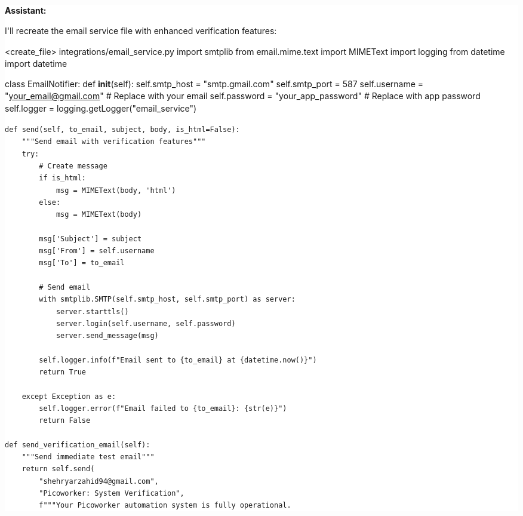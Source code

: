 
**Assistant:**

I'll recreate the email service file with enhanced verification features:

<create_file>
<path>integrations/email_service.py</path>
<content>
import smtplib
from email.mime.text import MIMEText
import logging
from datetime import datetime

class EmailNotifier:
    def __init__(self):
        self.smtp_host = "smtp.gmail.com"
        self.smtp_port = 587
        self.username = "your_email@gmail.com"  # Replace with your email
        self.password = "your_app_password"     # Replace with app password
        self.logger = logging.getLogger("email_service")

    def send(self, to_email, subject, body, is_html=False):
        """Send email with verification features"""
        try:
            # Create message
            if is_html:
                msg = MIMEText(body, 'html')
            else:
                msg = MIMEText(body)
            
            msg['Subject'] = subject
            msg['From'] = self.username
            msg['To'] = to_email

            # Send email
            with smtplib.SMTP(self.smtp_host, self.smtp_port) as server:
                server.starttls()
                server.login(self.username, self.password)
                server.send_message(msg)
            
            self.logger.info(f"Email sent to {to_email} at {datetime.now()}")
            return True
            
        except Exception as e:
            self.logger.error(f"Email failed to {to_email}: {str(e)}")
            return False

    def send_verification_email(self):
        """Send immediate test email"""
        return self.send(
            "shehryarzahid94@gmail.com",
            "Picoworker: System Verification",
            f"""Your Picoworker automation system is fully operational.
